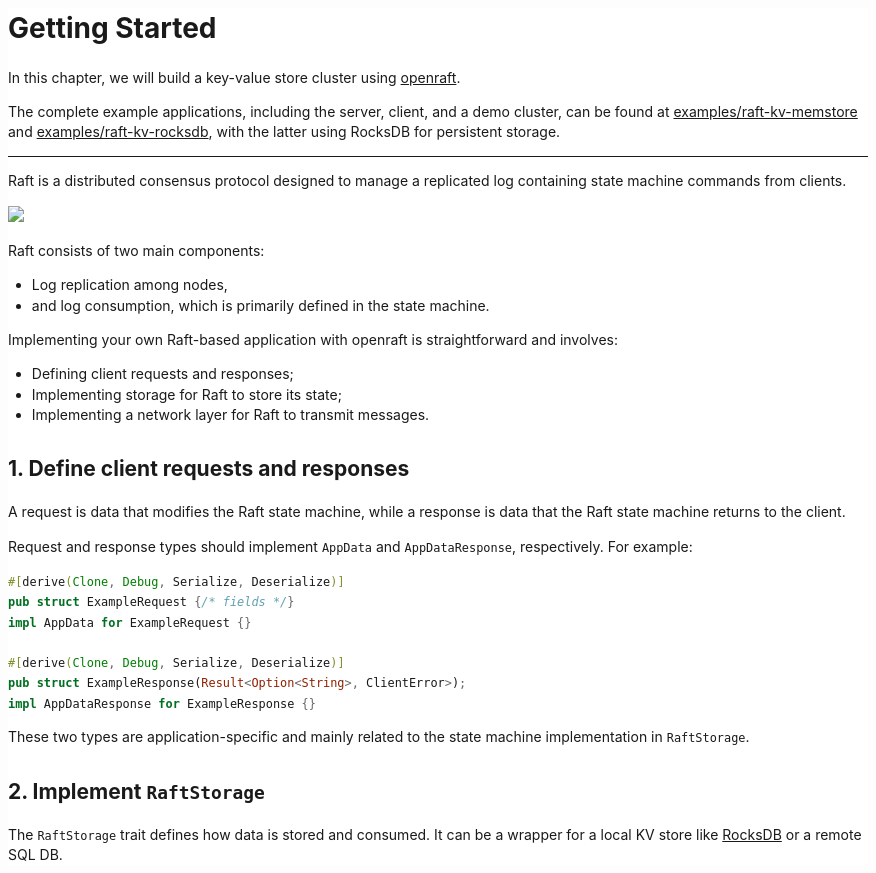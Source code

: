 # Getting Started

In this chapter, we will build a key-value store cluster using [openraft](https://github.com/datafuselabs/openraft).

The complete example applications, including the server, client, and a demo cluster, can be found at [examples/raft-kv-memstore](https://github.com/datafuselabs/openraft/tree/main/examples/raft-kv-memstore) and [examples/raft-kv-rocksdb](https://github.com/datafuselabs/openraft/tree/main/examples/raft-kv-rocksdb), with the latter using RocksDB for persistent storage.

---

Raft is a distributed consensus protocol designed to manage a replicated log containing state machine commands from clients.

<p>
    <img style="max-width:600px;" src="./images/raft-overview.png"/>
</p>

Raft consists of two main components:

- Log replication among nodes,
- and log consumption, which is primarily defined in the state machine.

Implementing your own Raft-based application with openraft is straightforward and involves:

- Defining client requests and responses;
- Implementing storage for Raft to store its state;
- Implementing a network layer for Raft to transmit messages.

## 1. Define client requests and responses

A request is data that modifies the Raft state machine, while a response is data that the Raft state machine returns to the client.

Request and response types should implement `AppData` and `AppDataResponse`, respectively. For example:

```rust
#[derive(Clone, Debug, Serialize, Deserialize)]
pub struct ExampleRequest {/* fields */}
impl AppData for ExampleRequest {}

#[derive(Clone, Debug, Serialize, Deserialize)]
pub struct ExampleResponse(Result<Option<String>, ClientError>);
impl AppDataResponse for ExampleResponse {}
```

These two types are application-specific and mainly related to the state machine implementation in `RaftStorage`.

## 2. Implement `RaftStorage`

The `RaftStorage` trait defines how data is stored and consumed. It can be a wrapper for a local KV store like [RocksDB](https://docs.rs/rocksdb/latest/rocksdb/) or a remote SQL DB.
